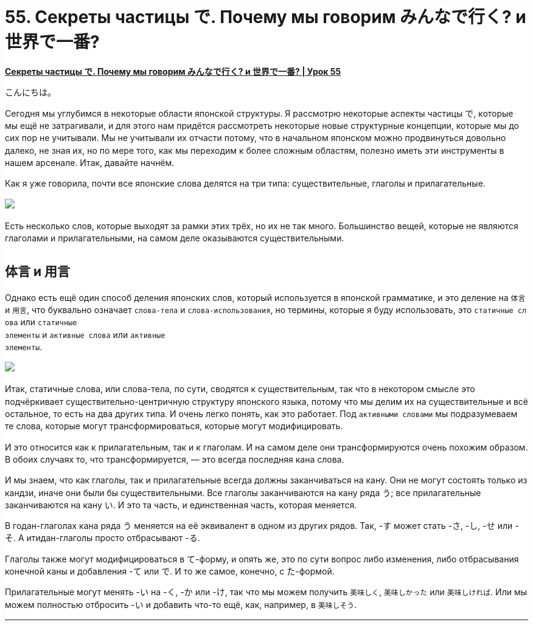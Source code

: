 # **55. Секреты частицы で. Почему мы говорим みんなで行く? и 世界で一番?**

[**Секреты частицы で. Почему мы говорим みんなで行く? и 世界で一番? | Урок 55**](https://www.youtube.com/watch?v=OiKgudW9xB8&list=PLg9uYxuZf8x_A-vcqqyOFZu06WlhnypWj&index=57&pp=iAQB)

こんにちは。

Сегодня мы углубимся в некоторые области японской структуры. Я рассмотрю некоторые аспекты частицы で, которые мы ещё не затрагивали, и для этого нам придётся рассмотреть некоторые новые структурные концепции, которые мы до сих пор не учитывали. Мы не учитывали их отчасти потому, что в начальном японском можно продвинуться довольно далеко, не зная их, но по мере того, как мы переходим к более сложным областям, полезно иметь эти инструменты в нашем арсенале.
Итак, давайте начнём.

Как я уже говорила, почти все японские слова делятся на три типа: существительные, глаголы и прилагательные.

![](image20.webp)

Есть несколько слов, которые выходят за рамки этих трёх, но их не так много. Большинство вещей, которые не являются глаголами и прилагательными, на самом деле оказываются существительными.

## 体言 и 用言

Однако есть ещё один способ деления японских слов, который используется в японской грамматике, и это деление на <code>体言</code> и <code>用言</code>, что буквально означает <code>слова-тела</code> и <code>слова-использования</code>, но термины, которые я буду использовать, это <code>статичные слова</code> или <code>статичные элементы</code> и <code>активные слова</code> или <code>активные элементы</code>.

![](image452.webp)

Итак, статичные слова, или слова-тела, по сути, сводятся к существительным, так что в некотором смысле это подчёркивает существительно-центричную структуру японского языка, потому что мы делим их на существительные и всё остальное, то есть на два других типа. И очень легко понять, как это работает. Под <code>активными словами</code> мы подразумеваем те слова, которые могут трансформироваться, которые могут модифицировать.

И это относится как к прилагательным, так и к глаголам. И на самом деле они трансформируются очень похожим образом. В обоих случаях то, что трансформируется, — это всегда последняя кана слова.

И мы знаем, что как глаголы, так и прилагательные всегда должны заканчиваться на кану. Они не могут состоять только из кандзи, иначе они были бы существительными. Все глаголы заканчиваются на кану ряда う; все прилагательные заканчиваются на кану い. И это та часть, и единственная часть, которая меняется.

В годан-глаголах кана ряда う меняется на её эквивалент в одном из других рядов. Так, -す может стать -さ, -し, -せ или -そ. А итидан-глаголы просто отбрасывают -る.

Глаголы также могут модифицироваться в て-форму, и опять же, это по сути вопрос либо изменения, либо отбрасывания конечной каны и добавления -て или で. И то же самое, конечно, с た-формой.

Прилагательные могут менять -い на -く, -か или -け, так что мы можем получить <code>美味しく</code>, <code>美味しかった</code> или <code>美味しければ</code>. Или мы можем полностью отбросить -い и добавить что-то ещё, как, например, в <code>美味しそう</code>.

---
